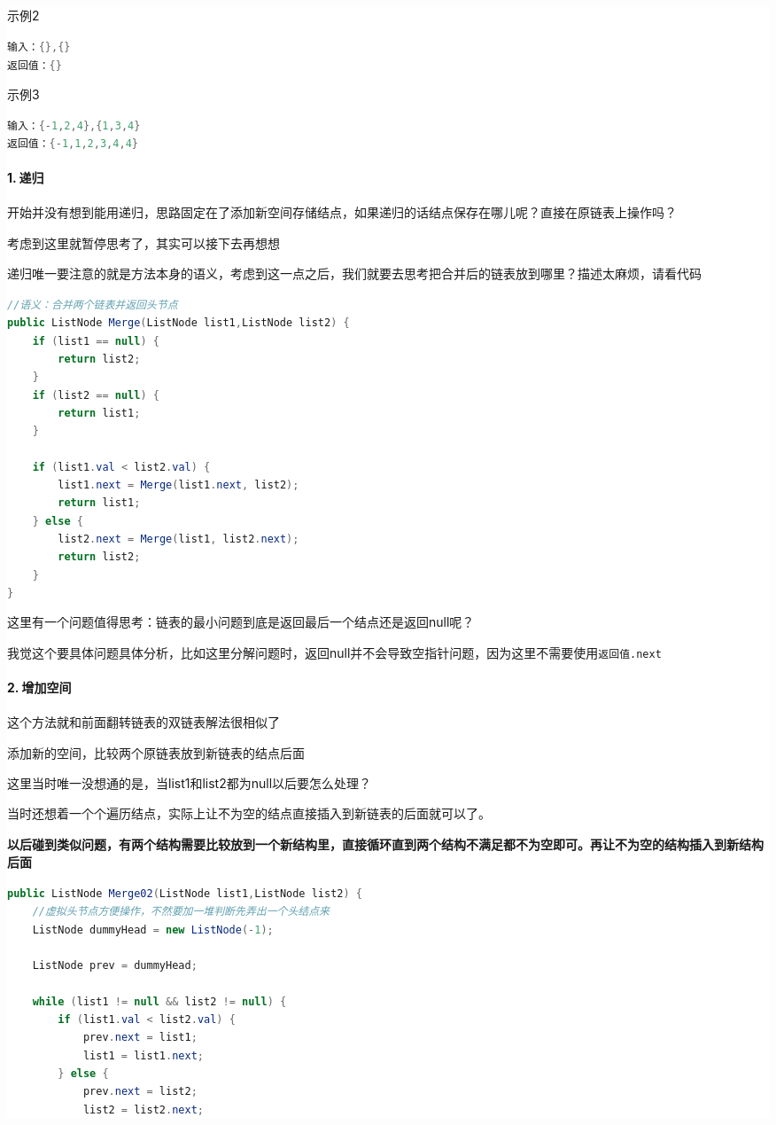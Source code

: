 示例2

```java
输入：{},{}
返回值：{}
```

示例3

```java
输入：{-1,2,4},{1,3,4}
返回值：{-1,1,2,3,4,4}
```

#### 1. 递归

开始并没有想到能用递归，思路固定在了添加新空间存储结点，如果递归的话结点保存在哪儿呢？直接在原链表上操作吗？

考虑到这里就暂停思考了，其实可以接下去再想想

递归唯一要注意的就是方法本身的语义，考虑到这一点之后，我们就要去思考把合并后的链表放到哪里？描述太麻烦，请看代码

```java
//语义：合并两个链表并返回头节点
public ListNode Merge(ListNode list1,ListNode list2) {
    if (list1 == null) {
        return list2;
    }
    if (list2 == null) {
        return list1;
    }

    if (list1.val < list2.val) {
        list1.next = Merge(list1.next, list2);
        return list1;
    } else {
        list2.next = Merge(list1, list2.next);
        return list2;
    }
}
```

这里有一个问题值得思考：链表的最小问题到底是返回最后一个结点还是返回null呢？

我觉这个要具体问题具体分析，比如这里分解问题时，返回null并不会导致空指针问题，因为这里不需要使用`返回值.next`

#### 2. 增加空间

这个方法就和前面翻转链表的双链表解法很相似了

添加新的空间，比较两个原链表放到新链表的结点后面

这里当时唯一没想通的是，当list1和list2都为null以后要怎么处理？

当时还想着一个个遍历结点，实际上让不为空的结点直接插入到新链表的后面就可以了。

**以后碰到类似问题，有两个结构需要比较放到一个新结构里，直接循环直到两个结构不满足都不为空即可。再让不为空的结构插入到新结构后面**

```java
public ListNode Merge02(ListNode list1,ListNode list2) {
    //虚拟头节点方便操作，不然要加一堆判断先弄出一个头结点来
    ListNode dummyHead = new ListNode(-1);

    ListNode prev = dummyHead;

    while (list1 != null && list2 != null) {
        if (list1.val < list2.val) {
            prev.next = list1;
            list1 = list1.next;
        } else {
            prev.next = list2;
            list2 = list2.next;
```